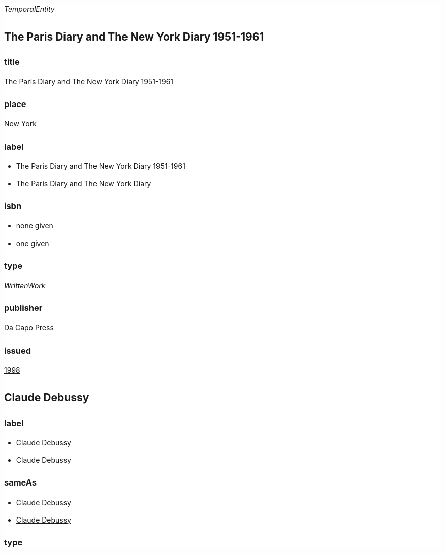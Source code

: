 
*TemporalEntity*

## The Paris Diary and The New York Diary 1951-1961

### title


The Paris Diary and The New York Diary 1951-1961

### place


[New York](#New-York)

### label

 - The Paris Diary and The New York Diary 1951-1961

 - The Paris Diary and The New York Diary

### isbn

 - none given

 - one given

### type


*WrittenWork*

### publisher


[Da Capo Press](#Da-Capo-Press)

### issued


[1998](#1998)

## Claude Debussy

### label

 - Claude Debussy

 - Claude Debussy

### sameAs

 - [Claude Debussy](#Claude-Debussy)

 - [Claude Debussy](#Claude-Debussy)

### type
